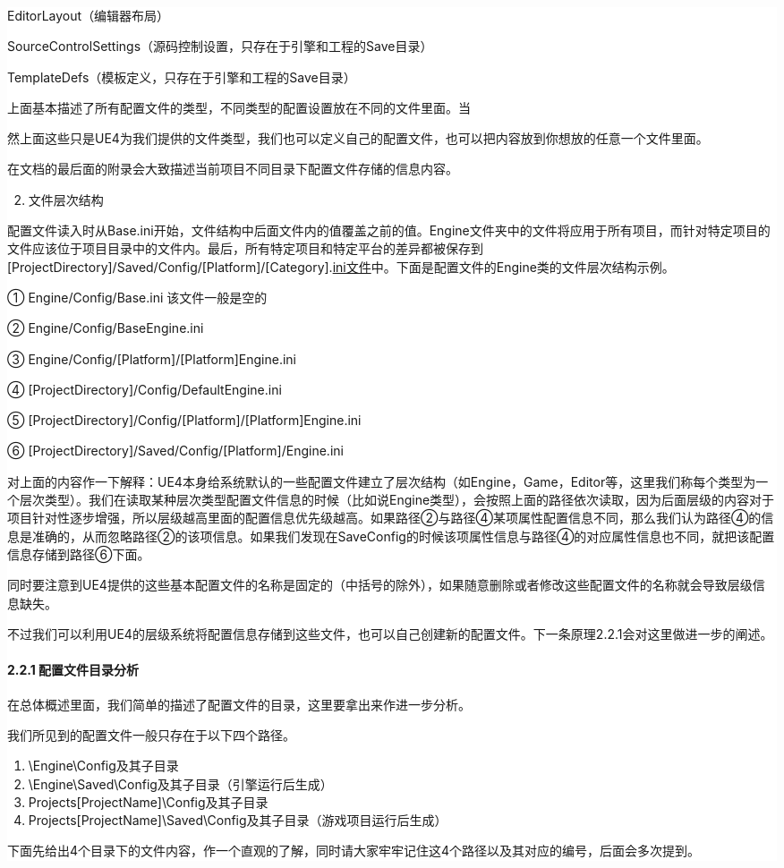 EditorLayout（编辑器布局）

SourceControlSettings（源码控制设置，只存在于引擎和工程的Save目录）

TemplateDefs（模板定义，只存在于引擎和工程的Save目录）

上面基本描述了所有配置文件的类型，不同类型的配置设置放在不同的文件里面。当



然上面这些只是UE4为我们提供的文件类型，我们也可以定义自己的配置文件，也可以把内容放到你想放的任意一个文件里面。



在文档的最后面的附录会大致描述当前项目不同目录下配置文件存储的信息内容。



2. 文件层次结构

配置文件读入时从Base.ini开始，文件结构中后面文件内的值覆盖之前的值。Engine文件夹中的文件将应用于所有项目，而针对特定项目的文件应该位于项目目录中的文件内。最后，所有特定项目和特定平台的差异都被保存到 [ProjectDirectory]/Saved/Config/[Platform]/[Category].[ini文件](https://so.csdn.net/so/search?q=ini文件&spm=1001.2101.3001.7020)中。下面是配置文件的Engine类的文件层次结构示例。

① Engine/Config/Base.ini 该文件一般是空的

② Engine/Config/BaseEngine.ini

③ Engine/Config/[Platform]/[Platform]Engine.ini

④ [ProjectDirectory]/Config/DefaultEngine.ini

⑤ [ProjectDirectory]/Config/[Platform]/[Platform]Engine.ini

⑥ [ProjectDirectory]/Saved/Config/[Platform]/Engine.ini



对上面的内容作一下解释：UE4本身给系统默认的一些配置文件建立了层次结构（如Engine，Game，Editor等，这里我们称每个类型为一个层次类型）。我们在读取某种层次类型配置文件信息的时候（比如说Engine类型），会按照上面的路径依次读取，因为后面层级的内容对于项目针对性逐步增强，所以层级越高里面的配置信息优先级越高。如果路径②与路径④某项属性配置信息不同，那么我们认为路径④的信息是准确的，从而忽略路径②的该项信息。如果我们发现在SaveConfig的时候该项属性信息与路径④的对应属性信息也不同，就把该配置信息存储到路径⑥下面。



同时要注意到UE4提供的这些基本配置文件的名称是固定的（中括号的除外），如果随意删除或者修改这些配置文件的名称就会导致层级信息缺失。



不过我们可以利用UE4的层级系统将配置信息存储到这些文件，也可以自己创建新的配置文件。下一条原理2.2.1会对这里做进一步的阐述。



#### 2.2.1 配置文件目录分析



在总体概述里面，我们简单的描述了配置文件的目录，这里要拿出来作进一步分析。



我们所见到的配置文件一般只存在于以下四个路径。

1. \Engine\Config及其子目录
2. \Engine\Saved\Config及其子目录（引擎运行后生成）
3. Projects\[ProjectName]\Config及其子目录
4. Projects\[ProjectName]\Saved\Config及其子目录（游戏项目运行后生成）

下面先给出4个目录下的文件内容，作一个直观的了解，同时请大家牢牢记住这4个路径以及其对应的编号，后面会多次提到。
